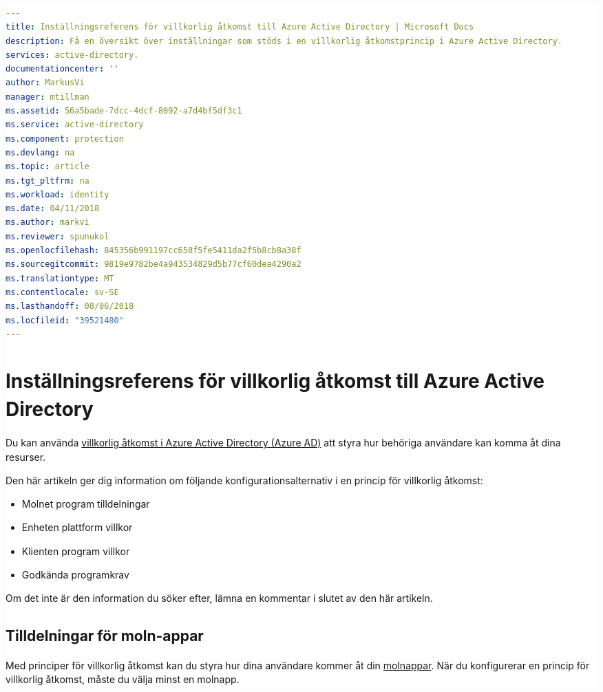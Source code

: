 ```yaml
---
title: Inställningsreferens för villkorlig åtkomst till Azure Active Directory | Microsoft Docs
description: Få en översikt över inställningar som stöds i en villkorlig åtkomstprincip i Azure Active Directory.
services: active-directory.
documentationcenter: ''
author: MarkusVi
manager: mtillman
ms.assetid: 56a5bade-7dcc-4dcf-8092-a7d4bf5df3c1
ms.service: active-directory
ms.component: protection
ms.devlang: na
ms.topic: article
ms.tgt_pltfrm: na
ms.workload: identity
ms.date: 04/11/2018
ms.author: markvi
ms.reviewer: spunukol
ms.openlocfilehash: 845356b991197cc658f5fe5411da2f5b8cb8a38f
ms.sourcegitcommit: 9819e9782be4a943534829d5b77cf60dea4290a2
ms.translationtype: MT
ms.contentlocale: sv-SE
ms.lasthandoff: 08/06/2018
ms.locfileid: "39521480"
---
```

# <a name="azure-active-directory-conditional-access-settings-reference"></a>Inställningsreferens för villkorlig åtkomst till Azure Active Directory

Du kan använda [villkorlig åtkomst i Azure Active Directory (Azure AD)](active-directory-conditional-access-azure-portal.md) att styra hur behöriga användare kan komma åt dina resurser.   

Den här artikeln ger dig information om följande konfigurationsalternativ i en princip för villkorlig åtkomst: 

- Molnet program tilldelningar

- Enheten plattform villkor 

- Klienten program villkor

- Godkända programkrav


Om det inte är den information du söker efter, lämna en kommentar i slutet av den här artikeln.

## <a name="cloud-apps-assignments"></a>Tilldelningar för moln-appar

Med principer för villkorlig åtkomst kan du styra hur dina användare kommer åt din [molnappar](conditional-access/conditions.md#cloud-apps). När du konfigurerar en princip för villkorlig åtkomst, måste du välja minst en molnapp. 
